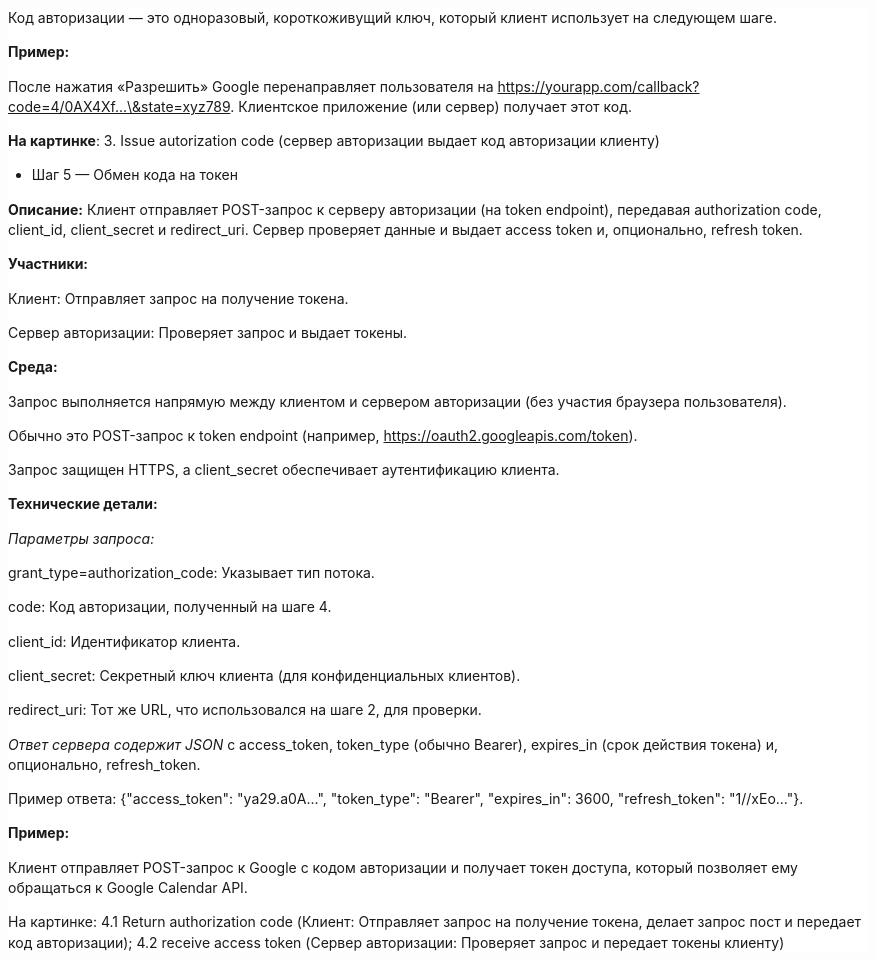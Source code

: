 Код авторизации — это одноразовый, короткоживущий ключ, который клиент использует на следующем шаге.

**Пример:**

После нажатия «Разрешить» Google перенаправляет пользователя на https://yourapp.com/callback?code=4/0AX4Xf...\&state=xyz789. Клиентское приложение (или сервер) получает этот код.

**На картинке**: 3. Issue autorization code (сервер авторизации выдает код авторизации клиенту)





* Шаг 5 — Обмен кода на токен

**Описание:** Клиент отправляет POST-запрос к серверу авторизации (на token endpoint), передавая authorization code, client\_id, client\_secret и redirect\_uri. Сервер проверяет данные и выдает access token и, опционально, refresh token.

**Участники:**

Клиент: Отправляет запрос на получение токена.

Сервер авторизации: Проверяет запрос и выдает токены.

**Среда:**

Запрос выполняется напрямую между клиентом и сервером авторизации (без участия браузера пользователя).

Обычно это POST-запрос к token endpoint (например, https://oauth2.googleapis.com/token).

Запрос защищен HTTPS, а client\_secret обеспечивает аутентификацию клиента.

**Технические детали:**

*Параметры запроса:*

grant\_type=authorization\_code: Указывает тип потока.

code: Код авторизации, полученный на шаге 4.

client\_id: Идентификатор клиента.

client\_secret: Секретный ключ клиента (для конфиденциальных клиентов).

redirect\_uri: Тот же URL, что использовался на шаге 2, для проверки.

*Ответ сервера содержит JSON* с access\_token, token\_type (обычно Bearer), expires\_in (срок действия токена) и, опционально, refresh\_token.

Пример ответа: {"access\_token": "ya29.a0A...", "token\_type": "Bearer", "expires\_in": 3600, "refresh\_token": "1//xEo..."}.

**Пример:**

Клиент отправляет POST-запрос к Google с кодом авторизации и получает токен доступа, который позволяет ему обращаться к Google Calendar API.

На картинке: 4.1 Return authorization code (Клиент: Отправляет запрос на получение токена, делает запрос пост и передает код авторизации); 4.2 receive access token (Сервер авторизации: Проверяет запрос и передает токены клиенту)  
